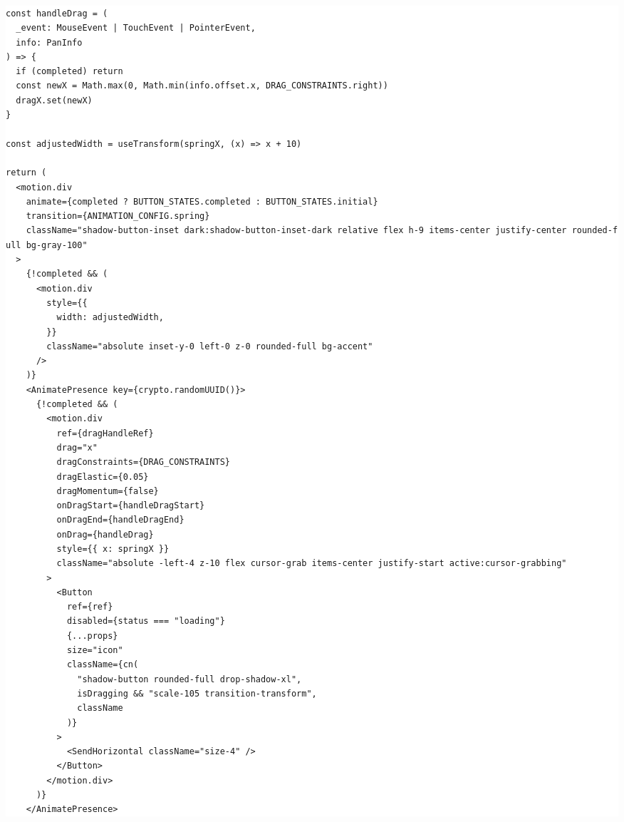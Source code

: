     const handleDrag = (
      _event: MouseEvent | TouchEvent | PointerEvent,
      info: PanInfo
    ) => {
      if (completed) return
      const newX = Math.max(0, Math.min(info.offset.x, DRAG_CONSTRAINTS.right))
      dragX.set(newX)
    }

    const adjustedWidth = useTransform(springX, (x) => x + 10)

    return (
      <motion.div
        animate={completed ? BUTTON_STATES.completed : BUTTON_STATES.initial}
        transition={ANIMATION_CONFIG.spring}
        className="shadow-button-inset dark:shadow-button-inset-dark relative flex h-9 items-center justify-center rounded-full bg-gray-100"
      >
        {!completed && (
          <motion.div
            style={{
              width: adjustedWidth,
            }}
            className="absolute inset-y-0 left-0 z-0 rounded-full bg-accent"
          />
        )}
        <AnimatePresence key={crypto.randomUUID()}>
          {!completed && (
            <motion.div
              ref={dragHandleRef}
              drag="x"
              dragConstraints={DRAG_CONSTRAINTS}
              dragElastic={0.05}
              dragMomentum={false}
              onDragStart={handleDragStart}
              onDragEnd={handleDragEnd}
              onDrag={handleDrag}
              style={{ x: springX }}
              className="absolute -left-4 z-10 flex cursor-grab items-center justify-start active:cursor-grabbing"
            >
              <Button
                ref={ref}
                disabled={status === "loading"}
                {...props}
                size="icon"
                className={cn(
                  "shadow-button rounded-full drop-shadow-xl",
                  isDragging && "scale-105 transition-transform",
                  className
                )}
              >
                <SendHorizontal className="size-4" />
              </Button>
            </motion.div>
          )}
        </AnimatePresence>
